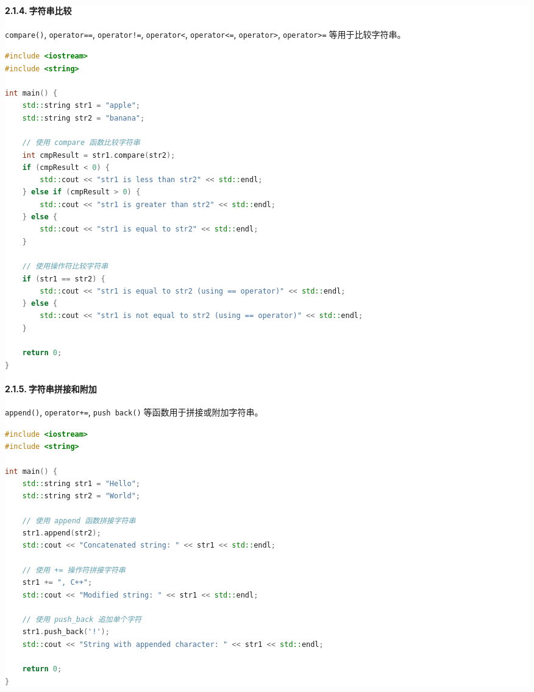 #### 2.1.4. 字符串比较

`compare()`, `operator==`, `operator!=`, `operator<`, `operator<=`, `operator>`, `operator>=` 等用于比较字符串。

```cpp
#include <iostream>  
#include <string>  
  
int main() {  
    std::string str1 = "apple";  
    std::string str2 = "banana";  
      
    // 使用 compare 函数比较字符串  
    int cmpResult = str1.compare(str2);  
    if (cmpResult < 0) {  
        std::cout << "str1 is less than str2" << std::endl;  
    } else if (cmpResult > 0) {  
        std::cout << "str1 is greater than str2" << std::endl;  
    } else {  
        std::cout << "str1 is equal to str2" << std::endl;  
    }  
      
    // 使用操作符比较字符串  
    if (str1 == str2) {  
        std::cout << "str1 is equal to str2 (using == operator)" << std::endl;  
    } else {  
        std::cout << "str1 is not equal to str2 (using == operator)" << std::endl;  
    }  
      
    return 0;  
}
```

#### 2.1.5. 字符串拼接和附加

`append()`, `operator+=`, `push back()` 等函数用于拼接或附加字符串。

```cpp
#include <iostream>  
#include <string>  
  
int main() {  
    std::string str1 = "Hello";  
    std::string str2 = "World";  
      
    // 使用 append 函数拼接字符串  
    str1.append(str2);  
    std::cout << "Concatenated string: " << str1 << std::endl;  
      
    // 使用 += 操作符拼接字符串  
    str1 += ", C++";  
    std::cout << "Modified string: " << str1 << std::endl;  
      
    // 使用 push_back 追加单个字符  
    str1.push_back('!');  
    std::cout << "String with appended character: " << str1 << std::endl;  
      
    return 0;  
}
```
